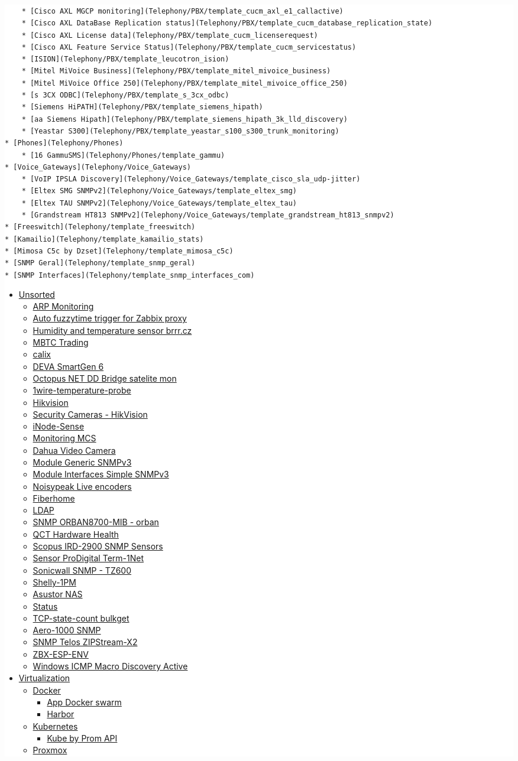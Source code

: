         * [Cisco AXL MGCP monitoring](Telephony/PBX/template_cucm_axl_e1_callactive)
        * [Cisco AXL DataBase Replication status](Telephony/PBX/template_cucm_database_replication_state)
        * [Cisco AXL License data](Telephony/PBX/template_cucm_licenserequest)
        * [Cisco AXL Feature Service Status](Telephony/PBX/template_cucm_servicestatus)
        * [ISION](Telephony/PBX/template_leucotron_ision)
        * [Mitel MiVoice Business](Telephony/PBX/template_mitel_mivoice_business)
        * [Mitel MiVoice Office 250](Telephony/PBX/template_mitel_mivoice_office_250)
        * [s 3CX ODBC](Telephony/PBX/template_s_3cx_odbc)
        * [Siemens HiPATH](Telephony/PBX/template_siemens_hipath)
        * [aa Siemens Hipath](Telephony/PBX/template_siemens_hipath_3k_lld_discovery)
        * [Yeastar S300](Telephony/PBX/template_yeastar_s100_s300_trunk_monitoring)
    * [Phones](Telephony/Phones)
        * [16 GammuSMS](Telephony/Phones/template_gammu)
    * [Voice_Gateways](Telephony/Voice_Gateways)
        * [VoIP IPSLA Discovery](Telephony/Voice_Gateways/template_cisco_sla_udp-jitter)
        * [Eltex SMG SNMPv2](Telephony/Voice_Gateways/template_eltex_smg)
        * [Eltex TAU SNMPv2](Telephony/Voice_Gateways/template_eltex_tau)
        * [Grandstream HT813 SNMPv2](Telephony/Voice_Gateways/template_grandstream_ht813_snmpv2)
    * [Freeswitch](Telephony/template_freeswitch)
    * [Kamailio](Telephony/template_kamailio_stats)
    * [Mimosa C5c by Dzset](Telephony/template_mimosa_c5c)
    * [SNMP Geral](Telephony/template_snmp_geral)
    * [SNMP Interfaces](Telephony/template_snmp_interfaces_com)
* [Unsorted](Unsorted)
    * [ARP Monitoring](Unsorted/template_arp_monitoring_and_rogue_network_devices_detection)
    * [Auto fuzzytime trigger for Zabbix proxy](Unsorted/template_automatic_fuzzytime_trigger_for_zabbix_proxy)
    * [Humidity and temperature sensor brrr.cz](Unsorted/template_brrr.cz_sensors)
    * [MBTC Trading](Unsorted/template_btc_trading)
    * [calix](Unsorted/template_calix_interface_graphs)
    * [DEVA SmartGen 6](Unsorted/template_deva_smartgen_6)
    * [Octopus NET DD Bridge satelite mon](Unsorted/template_digital_devices_octopus_net)
    * [1wire-temperature-probe](Unsorted/template_ds18b20_&_raspberrypi_(1wire))
    * [Hikvision](Unsorted/template_hikvision_nvr)
    * [Security Cameras - HikVision](Unsorted/template_improved_hikvision_camera)
    * [iNode-Sense](Unsorted/template_inode_psense_in_russian)
    * [Monitoring MCS](Unsorted/template_mcs_hp)
    * [Dahua Video Camera](Unsorted/template_module_dahua_video_camera)
    * [Module Generic SNMPv3](Unsorted/template_module_generic_snmpv3)
    * [Module Interfaces Simple SNMPv3](Unsorted/template_module_interfaces_simple_snmpv3)
    * [Noisypeak Live encoders](Unsorted/template_noisypeak_live_encoders)
    * [Fiberhome](Unsorted/template_olt_fiber_homer-pon1_a_pon8)
    * [LDAP](Unsorted/template_openldap-cluster-zabbix)
    * [SNMP ORBAN8700-MIB - orban](Unsorted/template_orban_8700i)
    * [QCT Hardware Health](Unsorted/template_qct_server_snmpv2_fan_control)
    * [Scopus IRD-2900 SNMP Sensors](Unsorted/template_scopus_ird-2900)
    * [Sensor ProDigital Term-1Net](Unsorted/template_sensor_prodigital_term-1net)
    * [Sonicwall SNMP - TZ600](Unsorted/template_sensor_temp_e_umidade)
    * [Shelly-1PM](Unsorted/template_shelly_1pm_via_http)
    * [Asustor NAS](Unsorted/template_snmp_asustor_nas)
    * [Status](Unsorted/template_status)
    * [TCP-state-count bulkget](Unsorted/template_tcp_state_count_on_linux)
    * [Aero-1000 SNMP](Unsorted/template_telos_alliance_aero_snmp)
    * [SNMP Telos ZIPStream-X2](Unsorted/template_telos_z_ip_stream_x2)
    * [ZBX-ESP-ENV](Unsorted/template_temperature_and_humidity_monitoring_for_zabbix_using_esp8266_and_dht11_sensors)
    * [Windows ICMP Macro Discovery Active](Unsorted/template_windows_icmp_macro_discovery_active)
* [Virtualization](Virtualization)
    * [Docker](Virtualization/Docker)
        * [App Docker swarm](Virtualization/Docker/template_docker_swarm_monitoring)
        * [Harbor](Virtualization/Docker/template_harbor_services_status)
    * [Kubernetes](Virtualization/Kubernetes)
        * [Kube by Prom API](Virtualization/Kubernetes/template_zabbix-kube-prom)
    * [Proxmox](Virtualization/Proxmox)